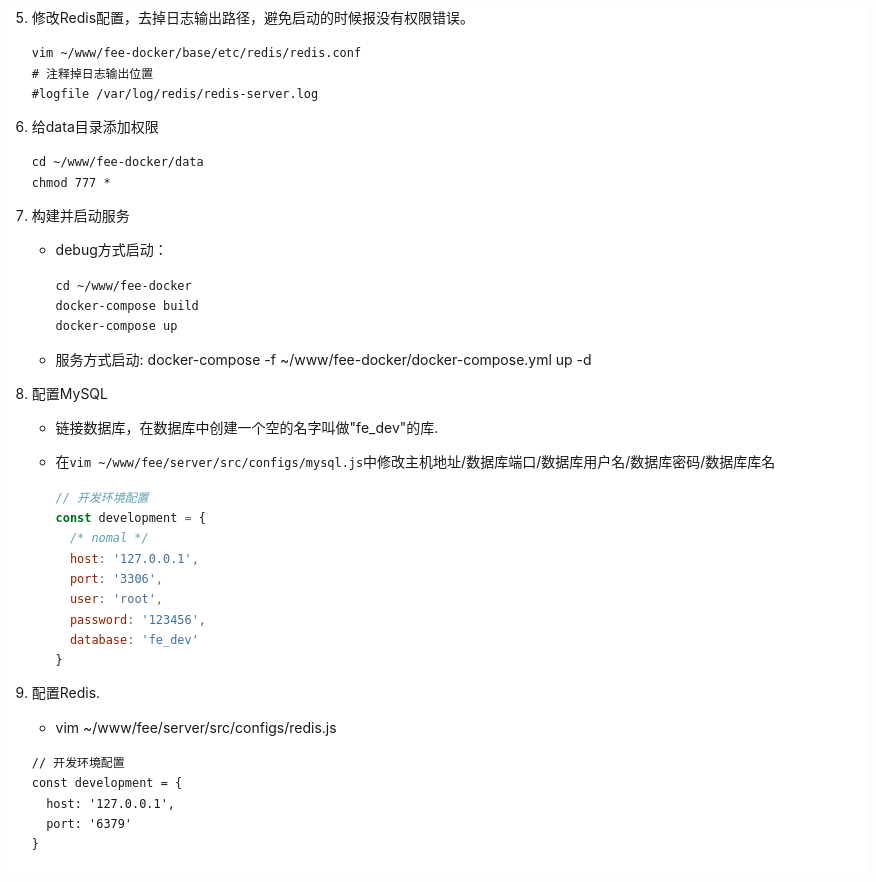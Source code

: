 
5.  修改Redis配置，去掉日志输出路径，避免启动的时候报没有权限错误。

    ```shell
    vim ~/www/fee-docker/base/etc/redis/redis.conf
    # 注释掉日志输出位置
    #logfile /var/log/redis/redis-server.log
    ```

6.  给data目录添加权限

    ```shell
    cd ~/www/fee-docker/data
    chmod 777 *
    ```

7.  构建并启动服务

    -   debug方式启动：

        ```shell
        cd ~/www/fee-docker
        docker-compose build
        docker-compose up
        ```

    -   服务方式启动: docker-compose -f ~/www/fee-docker/docker-compose.yml up -d

8.  配置MySQL

    -   链接数据库，在数据库中创建一个空的名字叫做"fe_dev"的库.

    -   在`vim ~/www/fee/server/src/configs/mysql.js`中修改主机地址/数据库端口/数据库用户名/数据库密码/数据库库名

        ```mysql.js
        // 开发环境配置
        const development = {
          /* nomal */
          host: '127.0.0.1',
          port: '3306',
          user: 'root',
          password: '123456',
          database: 'fe_dev'
        }
        
        ```

9.  配置Redis.

    -   vim ~/www/fee/server/src/configs/redis.js

    ```
    // 开发环境配置
    const development = {
      host: '127.0.0.1',
      port: '6379'
    }
    